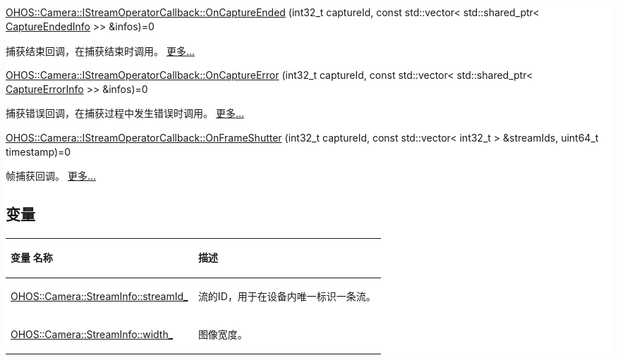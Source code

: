 <tr id="row219604560083931"><td class="cellrowborder" valign="top" width="49.95%" headers="mcps1.1.3.1.1 "><p id="p401241658083931"><a name="p401241658083931"></a><a name="p401241658083931"></a><a href="_camera.md#ga3761990cab402ce99251b26e3802070d">OHOS::Camera::IStreamOperatorCallback::OnCaptureEnded</a> (int32_t captureId, const std::vector&lt; std::shared_ptr&lt; <a href="_o_h_o_s_1_1_camera_1_1_capture_ended_info.md">CaptureEndedInfo</a> &gt;&gt; &amp;infos)=0</p>
</td>
<td class="cellrowborder" valign="top" width="50.05%" headers="mcps1.1.3.1.2 "><p id="p1162544644083931"><a name="p1162544644083931"></a><a name="p1162544644083931"></a>捕获结束回调，在捕获结束时调用。 <a href="_camera.md#ga3761990cab402ce99251b26e3802070d">更多...</a></p>
</td>
</tr>
<tr id="row1062915435083931"><td class="cellrowborder" valign="top" width="49.95%" headers="mcps1.1.3.1.1 "><p id="p1758855743083931"><a name="p1758855743083931"></a><a name="p1758855743083931"></a><a href="_camera.md#gacea9a4cf4bdd5fab5499da06ecdf9b8f">OHOS::Camera::IStreamOperatorCallback::OnCaptureError</a> (int32_t captureId, const std::vector&lt; std::shared_ptr&lt; <a href="_o_h_o_s_1_1_camera_1_1_capture_error_info.md">CaptureErrorInfo</a> &gt;&gt; &amp;infos)=0</p>
</td>
<td class="cellrowborder" valign="top" width="50.05%" headers="mcps1.1.3.1.2 "><p id="p1395960513083931"><a name="p1395960513083931"></a><a name="p1395960513083931"></a>捕获错误回调，在捕获过程中发生错误时调用。 <a href="_camera.md#gacea9a4cf4bdd5fab5499da06ecdf9b8f">更多...</a></p>
</td>
</tr>
<tr id="row2125033703083931"><td class="cellrowborder" valign="top" width="49.95%" headers="mcps1.1.3.1.1 "><p id="p589415192083931"><a name="p589415192083931"></a><a name="p589415192083931"></a><a href="_camera.md#gabf1554ca18f9724a7551a864e610534e">OHOS::Camera::IStreamOperatorCallback::OnFrameShutter</a> (int32_t captureId, const std::vector&lt; int32_t &gt; &amp;streamIds, uint64_t timestamp)=0</p>
</td>
<td class="cellrowborder" valign="top" width="50.05%" headers="mcps1.1.3.1.2 "><p id="p574948878083931"><a name="p574948878083931"></a><a name="p574948878083931"></a>帧捕获回调。 <a href="_camera.md#gabf1554ca18f9724a7551a864e610534e">更多...</a></p>
</td>
</tr>
</tbody>
</table>

## 变量<a name="var-members"></a>

<a name="table1260124563083931"></a>
<table><thead align="left"><tr id="row876422531083931"><th class="cellrowborder" valign="top" width="50%" id="mcps1.1.3.1.1"><p id="p1005813671083931"><a name="p1005813671083931"></a><a name="p1005813671083931"></a>变量 名称</p>
</th>
<th class="cellrowborder" valign="top" width="50%" id="mcps1.1.3.1.2"><p id="p1996445378083931"><a name="p1996445378083931"></a><a name="p1996445378083931"></a>描述</p>
</th>
</tr>
</thead>
<tbody><tr id="row1787242358083931"><td class="cellrowborder" valign="top" width="50%" headers="mcps1.1.3.1.1 "><p id="p952278638083931"><a name="p952278638083931"></a><a name="p952278638083931"></a><a href="_camera.md#ga1089ac7f52e34345be702a4bb4c85d38">OHOS::Camera::StreamInfo::streamId_</a></p>
</td>
<td class="cellrowborder" valign="top" width="50%" headers="mcps1.1.3.1.2 "><p id="entry2052172220083931p0"><a name="entry2052172220083931p0"></a><a name="entry2052172220083931p0"></a>流的ID，用于在设备内唯一标识一条流。</p>
</td>
</tr>
<tr id="row1456236918083931"><td class="cellrowborder" valign="top" width="50%" headers="mcps1.1.3.1.1 "><p id="p2080932416083931"><a name="p2080932416083931"></a><a name="p2080932416083931"></a><a href="_camera.md#ga92dbc0abb2c760b1f8b6ec063bfffcd9">OHOS::Camera::StreamInfo::width_</a></p>
</td>
<td class="cellrowborder" valign="top" width="50%" headers="mcps1.1.3.1.2 "><p id="entry422772469083931p0"><a name="entry422772469083931p0"></a><a name="entry422772469083931p0"></a>图像宽度。</p>